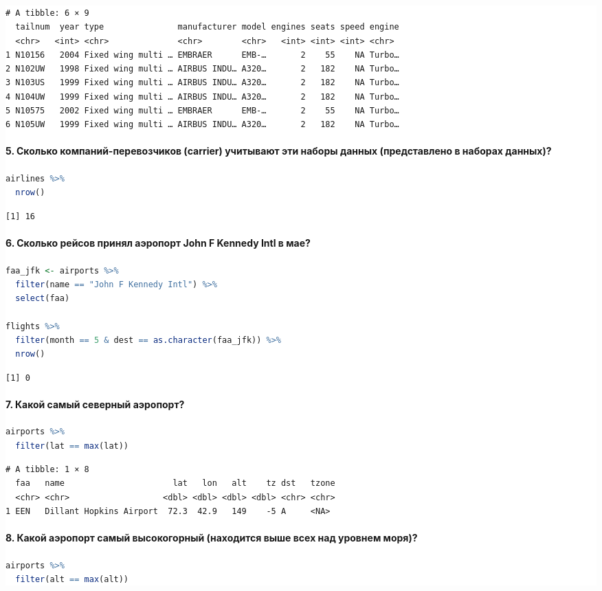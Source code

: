     # A tibble: 6 × 9
      tailnum  year type               manufacturer model engines seats speed engine
      <chr>   <int> <chr>              <chr>        <chr>   <int> <int> <int> <chr> 
    1 N10156   2004 Fixed wing multi … EMBRAER      EMB-…       2    55    NA Turbo…
    2 N102UW   1998 Fixed wing multi … AIRBUS INDU… A320…       2   182    NA Turbo…
    3 N103US   1999 Fixed wing multi … AIRBUS INDU… A320…       2   182    NA Turbo…
    4 N104UW   1999 Fixed wing multi … AIRBUS INDU… A320…       2   182    NA Turbo…
    5 N10575   2002 Fixed wing multi … EMBRAER      EMB-…       2    55    NA Turbo…
    6 N105UW   1999 Fixed wing multi … AIRBUS INDU… A320…       2   182    NA Turbo…

#### 5. Сколько компаний-перевозчиков (carrier) учитывают эти наборы данных (представлено в наборах данных)?

``` r
airlines %>%
  nrow()
```

    [1] 16

#### 6. Сколько рейсов принял аэропорт John F Kennedy Intl в мае?

``` r
faa_jfk <- airports %>%
  filter(name == "John F Kennedy Intl") %>%
  select(faa)

flights %>%
  filter(month == 5 & dest == as.character(faa_jfk)) %>%
  nrow()
```

    [1] 0

#### 7. Какой самый северный аэропорт?

``` r
airports %>%
  filter(lat == max(lat))
```

    # A tibble: 1 × 8
      faa   name                      lat   lon   alt    tz dst   tzone
      <chr> <chr>                   <dbl> <dbl> <dbl> <dbl> <chr> <chr>
    1 EEN   Dillant Hopkins Airport  72.3  42.9   149    -5 A     <NA> 

#### 8. Какой аэропорт самый высокогорный (находится выше всех над уровнем моря)?

``` r
airports %>%
  filter(alt == max(alt))
```
